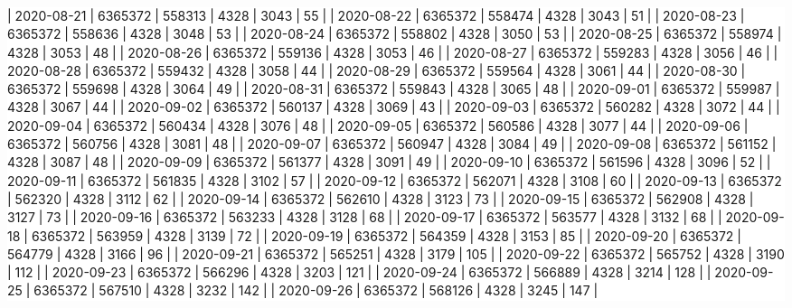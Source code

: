 | 2020-08-21 | 6365372 | 558313 | 4328 | 3043 | 55 |
| 2020-08-22 | 6365372 | 558474 | 4328 | 3043 | 51 |
| 2020-08-23 | 6365372 | 558636 | 4328 | 3048 | 53 |
| 2020-08-24 | 6365372 | 558802 | 4328 | 3050 | 53 |
| 2020-08-25 | 6365372 | 558974 | 4328 | 3053 | 48 |
| 2020-08-26 | 6365372 | 559136 | 4328 | 3053 | 46 |
| 2020-08-27 | 6365372 | 559283 | 4328 | 3056 | 46 |
| 2020-08-28 | 6365372 | 559432 | 4328 | 3058 | 44 |
| 2020-08-29 | 6365372 | 559564 | 4328 | 3061 | 44 |
| 2020-08-30 | 6365372 | 559698 | 4328 | 3064 | 49 |
| 2020-08-31 | 6365372 | 559843 | 4328 | 3065 | 48 |
| 2020-09-01 | 6365372 | 559987 | 4328 | 3067 | 44 |
| 2020-09-02 | 6365372 | 560137 | 4328 | 3069 | 43 |
| 2020-09-03 | 6365372 | 560282 | 4328 | 3072 | 44 |
| 2020-09-04 | 6365372 | 560434 | 4328 | 3076 | 48 |
| 2020-09-05 | 6365372 | 560586 | 4328 | 3077 | 44 |
| 2020-09-06 | 6365372 | 560756 | 4328 | 3081 | 48 |
| 2020-09-07 | 6365372 | 560947 | 4328 | 3084 | 49 |
| 2020-09-08 | 6365372 | 561152 | 4328 | 3087 | 48 |
| 2020-09-09 | 6365372 | 561377 | 4328 | 3091 | 49 |
| 2020-09-10 | 6365372 | 561596 | 4328 | 3096 | 52 |
| 2020-09-11 | 6365372 | 561835 | 4328 | 3102 | 57 |
| 2020-09-12 | 6365372 | 562071 | 4328 | 3108 | 60 |
| 2020-09-13 | 6365372 | 562320 | 4328 | 3112 | 62 |
| 2020-09-14 | 6365372 | 562610 | 4328 | 3123 | 73 |
| 2020-09-15 | 6365372 | 562908 | 4328 | 3127 | 73 |
| 2020-09-16 | 6365372 | 563233 | 4328 | 3128 | 68 |
| 2020-09-17 | 6365372 | 563577 | 4328 | 3132 | 68 |
| 2020-09-18 | 6365372 | 563959 | 4328 | 3139 | 72 |
| 2020-09-19 | 6365372 | 564359 | 4328 | 3153 | 85 |
| 2020-09-20 | 6365372 | 564779 | 4328 | 3166 | 96 |
| 2020-09-21 | 6365372 | 565251 | 4328 | 3179 | 105 |
| 2020-09-22 | 6365372 | 565752 | 4328 | 3190 | 112 |
| 2020-09-23 | 6365372 | 566296 | 4328 | 3203 | 121 |
| 2020-09-24 | 6365372 | 566889 | 4328 | 3214 | 128 |
| 2020-09-25 | 6365372 | 567510 | 4328 | 3232 | 142 |
| 2020-09-26 | 6365372 | 568126 | 4328 | 3245 | 147 |